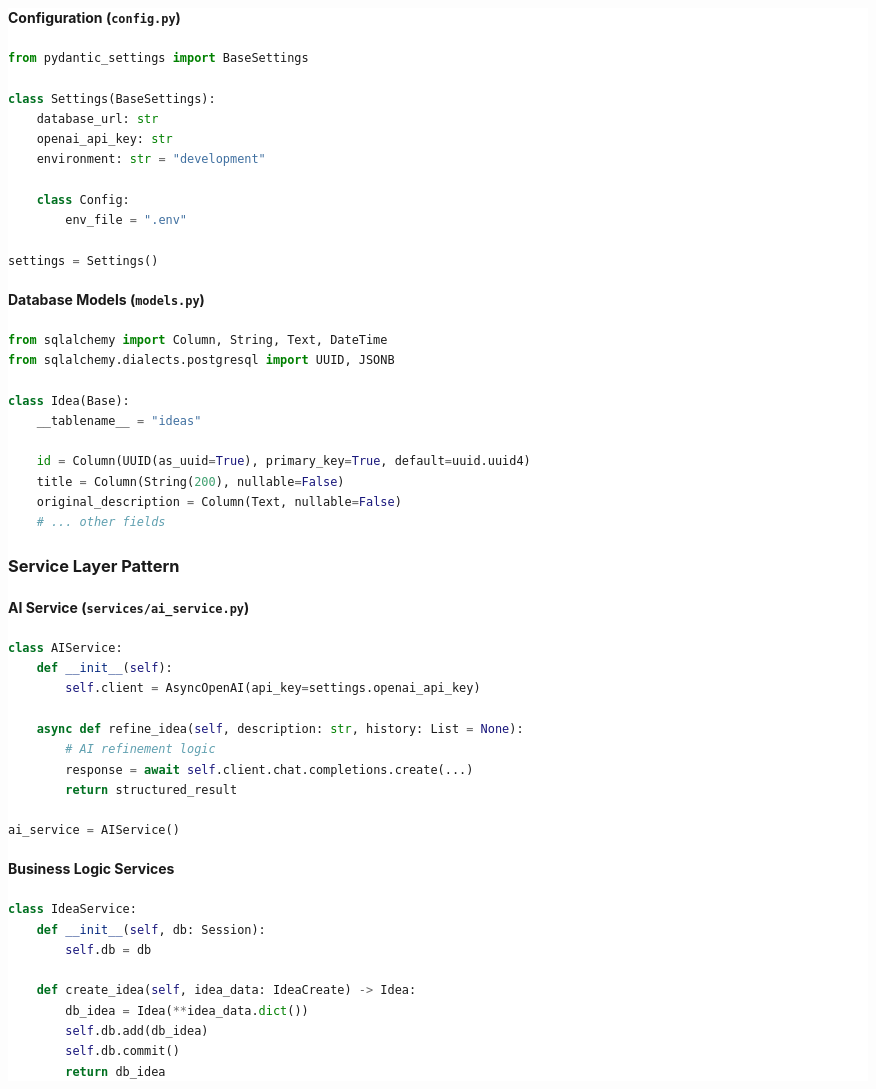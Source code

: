 #### Configuration (`config.py`)
```python
from pydantic_settings import BaseSettings

class Settings(BaseSettings):
    database_url: str
    openai_api_key: str
    environment: str = "development"
    
    class Config:
        env_file = ".env"

settings = Settings()
```

#### Database Models (`models.py`)
```python
from sqlalchemy import Column, String, Text, DateTime
from sqlalchemy.dialects.postgresql import UUID, JSONB

class Idea(Base):
    __tablename__ = "ideas"
    
    id = Column(UUID(as_uuid=True), primary_key=True, default=uuid.uuid4)
    title = Column(String(200), nullable=False)
    original_description = Column(Text, nullable=False)
    # ... other fields
```

### Service Layer Pattern

#### AI Service (`services/ai_service.py`)
```python
class AIService:
    def __init__(self):
        self.client = AsyncOpenAI(api_key=settings.openai_api_key)
    
    async def refine_idea(self, description: str, history: List = None):
        # AI refinement logic
        response = await self.client.chat.completions.create(...)
        return structured_result

ai_service = AIService()
```

#### Business Logic Services
```python
class IdeaService:
    def __init__(self, db: Session):
        self.db = db
    
    def create_idea(self, idea_data: IdeaCreate) -> Idea:
        db_idea = Idea(**idea_data.dict())
        self.db.add(db_idea)
        self.db.commit()
        return db_idea
```
